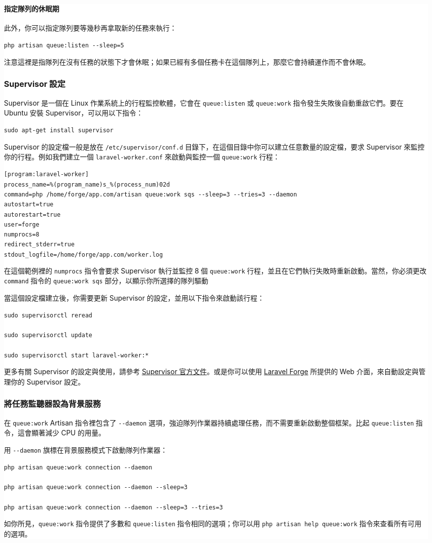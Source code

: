 #### 指定隊列的休眠期

此外，你可以指定隊列要等幾秒再拿取新的任務來執行：

    php artisan queue:listen --sleep=5

注意這裡是指隊列在沒有任務的狀態下才會休眠；如果已經有多個任務卡在這個隊列上，那麼它會持續運作而不會休眠。

<a name="supervisor-configuration"></a>
### Supervisor 設定

Supervisor 是一個在 Linux 作業系統上的行程監控軟體，它會在 `queue:listen` 或 `queue:work` 指令發生失敗後自動重啟它們。要在 Ubuntu 安裝 Supervisor，可以用以下指令：

    sudo apt-get install supervisor

Supervisor 的設定檔一般是放在 `/etc/supervisor/conf.d` 目錄下，在這個目錄中你可以建立任意數量的設定檔，要求 Supervisor 來監控你的行程。例如我們建立一個 `laravel-worker.conf` 來啟動與監控一個 `queue:work` 行程：

    [program:laravel-worker]
    process_name=%(program_name)s_%(process_num)02d
    command=php /home/forge/app.com/artisan queue:work sqs --sleep=3 --tries=3 --daemon
    autostart=true
    autorestart=true
    user=forge
    numprocs=8
    redirect_stderr=true
    stdout_logfile=/home/forge/app.com/worker.log

在這個範例裡的 `numprocs` 指令會要求 Supervisor 執行並監控 8 個 `queue:work` 行程，並且在它們執行失敗時重新啟動。當然，你必須更改 `command` 指令的 `queue:work sqs` 部分，以顯示你所選擇的隊列驅動

當這個設定檔建立後，你需要更新 Supervisor 的設定，並用以下指令來啟動該行程：

    sudo supervisorctl reread

    sudo supervisorctl update

    sudo supervisorctl start laravel-worker:*

更多有關 Supervisor 的設定與使用，請參考 [Supervisor 官方文件](http://supervisord.org/index.html)。或是你可以使用 [Laravel Forge](https://forge.laravel.com) 所提供的 Web 介面，來自動設定與管理你的 Supervisor 設定。

<a name="daemon-queue-listener"></a>
### 將任務監聽器設為背景服務

在 `queue:work` Artisan 指令裡包含了 `--daemon` 選項，強迫隊列作業器持續處理任務，而不需要重新啟動整個框架。比起 `queue:listen` 指令，這會顯著減少 CPU 的用量。

用 `--daemon` 旗標在背景服務模式下啟動隊列作業器：

    php artisan queue:work connection --daemon

    php artisan queue:work connection --daemon --sleep=3

    php artisan queue:work connection --daemon --sleep=3 --tries=3

如你所見，`queue:work` 指令提供了多數和 `queue:listen` 指令相同的選項；你可以用 `php artisan help queue:work` 指令來查看所有可用的選項。
